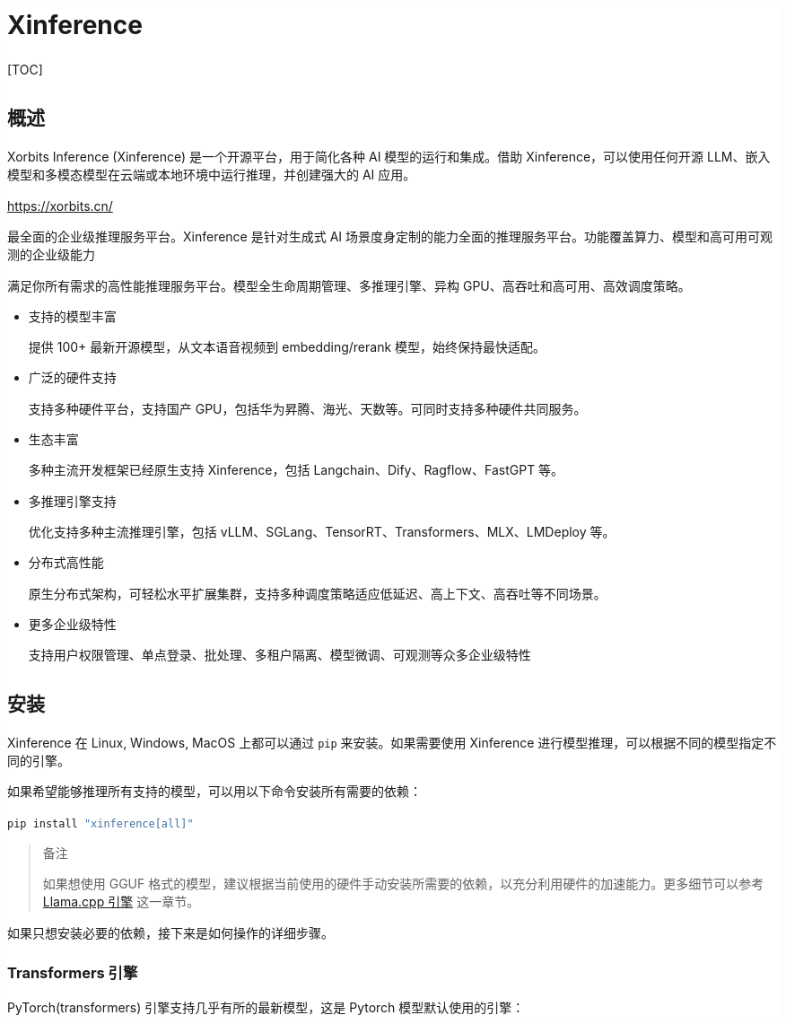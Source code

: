# Xinference

[TOC]

## 概述

Xorbits Inference (Xinference) 是一个开源平台，用于简化各种 AI 模型的运行和集成。借助 Xinference，可以使用任何开源 LLM、嵌入模型和多模态模型在云端或本地环境中运行推理，并创建强大的 AI 应用。

https://xorbits.cn/

最全面的企业级推理服务平台。Xinference 是针对生成式 AI 场景度身定制的能力全面的推理服务平台。功能覆盖算力、模型和高可用可观测的企业级能力    

满足你所有需求的高性能推理服务平台。模型全生命周期管理、多推理引擎、异构 GPU、高吞吐和高可用、高效调度策略。                              

* 支持的模型丰富

  提供 100+ 最新开源模型，从文本语音视频到 embedding/rerank 模型，始终保持最快适配。

* 广泛的硬件支持

  支持多种硬件平台，支持国产 GPU，包括华为昇腾、海光、天数等。可同时支持多种硬件共同服务。

* 生态丰富

  多种主流开发框架已经原生支持 Xinference，包括 Langchain、Dify、Ragflow、FastGPT 等。

* 多推理引擎支持

  优化支持多种主流推理引擎，包括 vLLM、SGLang、TensorRT、Transformers、MLX、LMDeploy 等。

* 分布式高性能

  原生分布式架构，可轻松水平扩展集群，支持多种调度策略适应低延迟、高上下文、高吞吐等不同场景。

* 更多企业级特性

  支持用户权限管理、单点登录、批处理、多租户隔离、模型微调、可观测等众多企业级特性                            

## 安装

Xinference 在 Linux, Windows, MacOS 上都可以通过 `pip` 来安装。如果需要使用 Xinference 进行模型推理，可以根据不同的模型指定不同的引擎。

如果希望能够推理所有支持的模型，可以用以下命令安装所有需要的依赖：

```bash
pip install "xinference[all]"
```

> 备注
>
> 如果想使用 GGUF 格式的模型，建议根据当前使用的硬件手动安装所需要的依赖，以充分利用硬件的加速能力。更多细节可以参考 [Llama.cpp 引擎](https://inference.readthedocs.io/zh-cn/latest/getting_started/installation.html#installation-gguf) 这一章节。

如果只想安装必要的依赖，接下来是如何操作的详细步骤。

### Transformers 引擎

PyTorch(transformers) 引擎支持几乎有所的最新模型，这是 Pytorch 模型默认使用的引擎：
